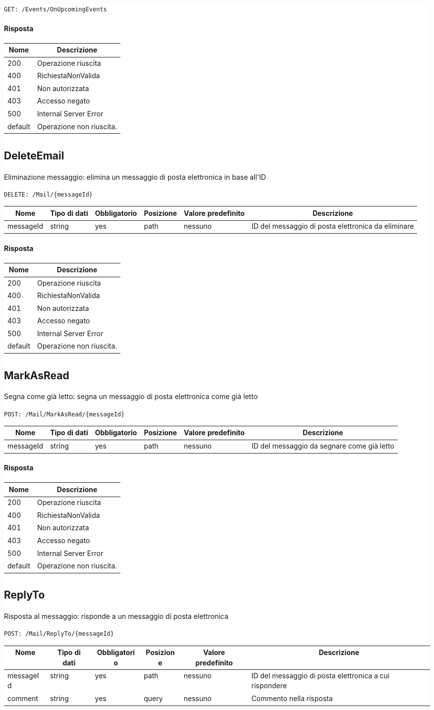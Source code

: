 ```GET: /Events/OnUpcomingEvents```
#### Risposta

|Nome|Descrizione|
|---|---|
|200|Operazione riuscita|
|400|RichiestaNonValida|
|401|Non autorizzata|
|403|Accesso negato|
|500|Internal Server Error|
|default|Operazione non riuscita.|


## DeleteEmail
Eliminazione messaggio: elimina un messaggio di posta elettronica in base all'ID

```DELETE: /Mail/{messageId}```

| Nome| Tipo di dati|Obbligatorio|Posizione|Valore predefinito|Descrizione|
| ---|---|---|---|---|---|
|messageId|string|yes|path|nessuno|ID del messaggio di posta elettronica da eliminare|

#### Risposta

|Nome|Descrizione|
|---|---|
|200|Operazione riuscita|
|400|RichiestaNonValida|
|401|Non autorizzata|
|403|Accesso negato|
|500|Internal Server Error|
|default|Operazione non riuscita.|


## MarkAsRead
Segna come già letto: segna un messaggio di posta elettronica come già letto

```POST: /Mail/MarkAsRead/{messageId}```

| Nome| Tipo di dati|Obbligatorio|Posizione|Valore predefinito|Descrizione|
| ---|---|---|---|---|---|
|messageId|string|yes|path|nessuno|ID del messaggio da segnare come già letto|

#### Risposta

|Nome|Descrizione|
|---|---|
|200|Operazione riuscita|
|400|RichiestaNonValida|
|401|Non autorizzata|
|403|Accesso negato|
|500|Internal Server Error|
|default|Operazione non riuscita.|


## ReplyTo
Risposta al messaggio: risponde a un messaggio di posta elettronica

```POST: /Mail/ReplyTo/{messageId}```

| Nome| Tipo di dati|Obbligatorio|Posizione|Valore predefinito|Descrizione|
| ---|---|---|---|---|---|
|messageId|string|yes|path|nessuno|ID del messaggio di posta elettronica a cui rispondere|
|comment|string|yes|query|nessuno|Commento nella risposta|
```